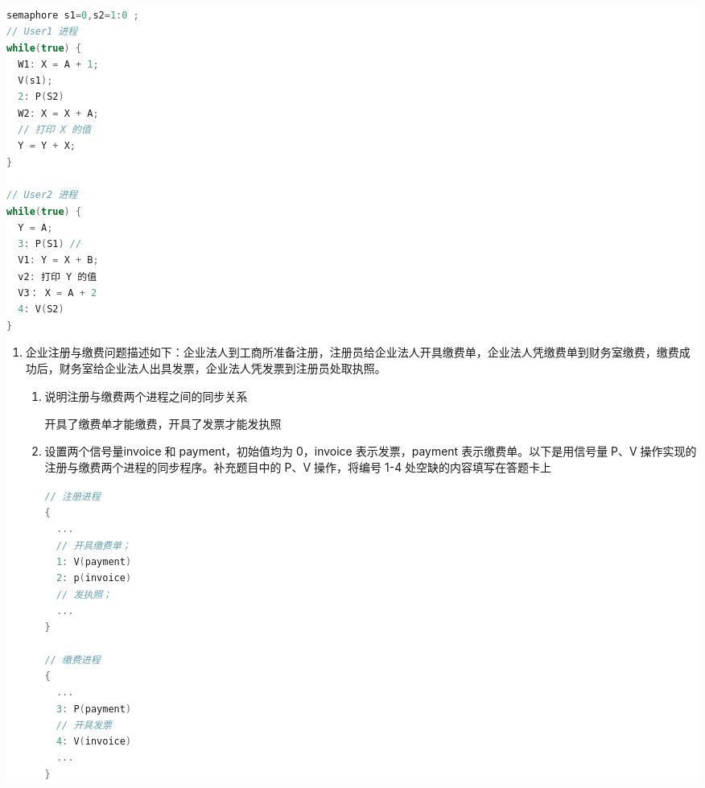    ```c
   semaphore s1=0,s2=1:0 ;
   // User1 进程
   while(true) {
     W1: X = A + 1;
     V(s1); 
     2: P(S2)
     W2: X = X + A;
     // 打印 X 的值
     Y = Y + X;
   }
   
   // User2 进程
   while(true) {
     Y = A;
     3: P(S1) // 
     V1: Y = X + B;
     v2: 打印 Y 的值
     V3： X = A + 2
     4: V(S2)
   }
   ```

   

1. 企业注册与缴费问题描述如下：企业法人到工商所准备注册，注册员给企业法人开具缴费单，企业法人凭缴费单到财务室缴费，缴费成功后，财务室给企业法人出具发票，企业法人凭发票到注册员处取执照。

   1. 说明注册与缴费两个进程之间的同步关系

      开具了缴费单才能缴费，开具了发票才能发执照

   1. 设置两个信号量invoice 和 payment，初始值均为 0，invoice 表示发票，payment 表示缴费单。以下是用信号量 P、V 操作实现的注册与缴费两个进程的同步程序。补充题目中的 P、V 操作，将编号 1-4 处空缺的内容填写在答题卡上

      ```c
      // 注册进程
      {
        ...
        // 开具缴费单；
        1: V(payment)
        2: p(invoice)
        // 发执照；
        ...
      }
      
      // 缴费进程
      {
        ...
        3: P(payment)
        // 开具发票
        4: V(invoice)
        ...
      }
      ```
